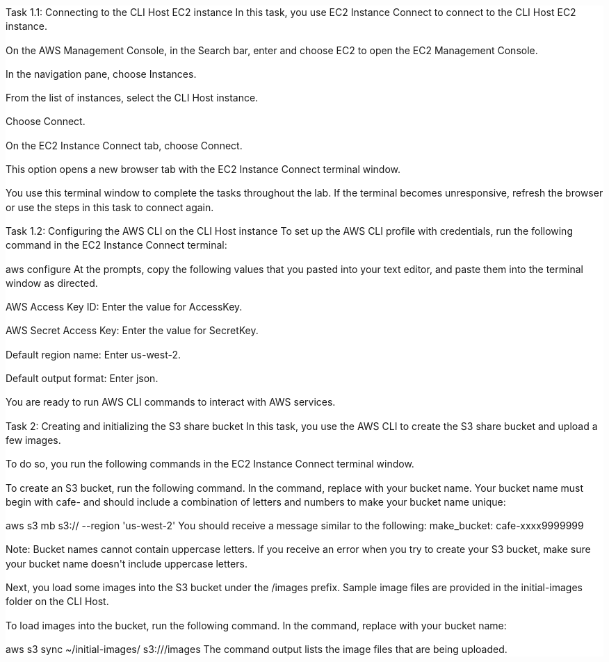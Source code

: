 Task 1.1: Connecting to the CLI Host EC2 instance
In this task, you use EC2 Instance Connect to connect to the CLI Host EC2 instance. 

On the AWS Management Console, in the Search bar, enter and choose EC2 to open the EC2 Management Console.

In the navigation pane, choose Instances.

From the list of instances, select the CLI Host instance.

Choose Connect.

On the EC2 Instance Connect tab, choose Connect.

This option opens a new browser tab with the EC2 Instance Connect terminal window.

You use this terminal window to complete the tasks throughout the lab. If the terminal becomes unresponsive, refresh the browser or use the steps in this task to connect again.

 

Task 1.2: Configuring the AWS CLI on the CLI Host instance
To set up the AWS CLI profile with credentials, run the following command in the EC2 Instance Connect terminal:

aws configure
At the prompts, copy the following values that you pasted into your text editor, and paste them into the terminal window as directed.

AWS Access Key ID: Enter the value for AccessKey.

AWS Secret Access Key: Enter the value for SecretKey.

Default region name: Enter us-west-2.

Default output format: Enter json.

You are ready to run AWS CLI commands to interact with AWS services.

 

Task 2: Creating and initializing the S3 share bucket
In this task, you use the AWS CLI to create the S3 share bucket and upload a few images. 

To do so, you run the following commands in the EC2 Instance Connect terminal window.

To create an S3 bucket, run the following command. In the command, replace <cafe-xxxnnn> with your bucket name. Your bucket name must begin with cafe- and should include a combination of letters and numbers to make your bucket name unique:

aws s3 mb s3://<cafe-xxxnnn> --region 'us-west-2'
You should receive a message similar to the following: make_bucket: cafe-xxxx9999999

Note: Bucket names cannot contain uppercase letters. If you receive an error when you try to create your S3 bucket, make sure your bucket name doesn't include uppercase letters.

Next, you load some images into the S3 bucket under the /images prefix. Sample image files are provided in the initial-images folder on the CLI Host. 

To load images into the bucket, run the following command. In the command, replace <cafe-xxxnnn> with your bucket name:

aws s3 sync ~/initial-images/ s3://<cafe-xxxnnn>/images
The command output lists the image files that are being uploaded.

